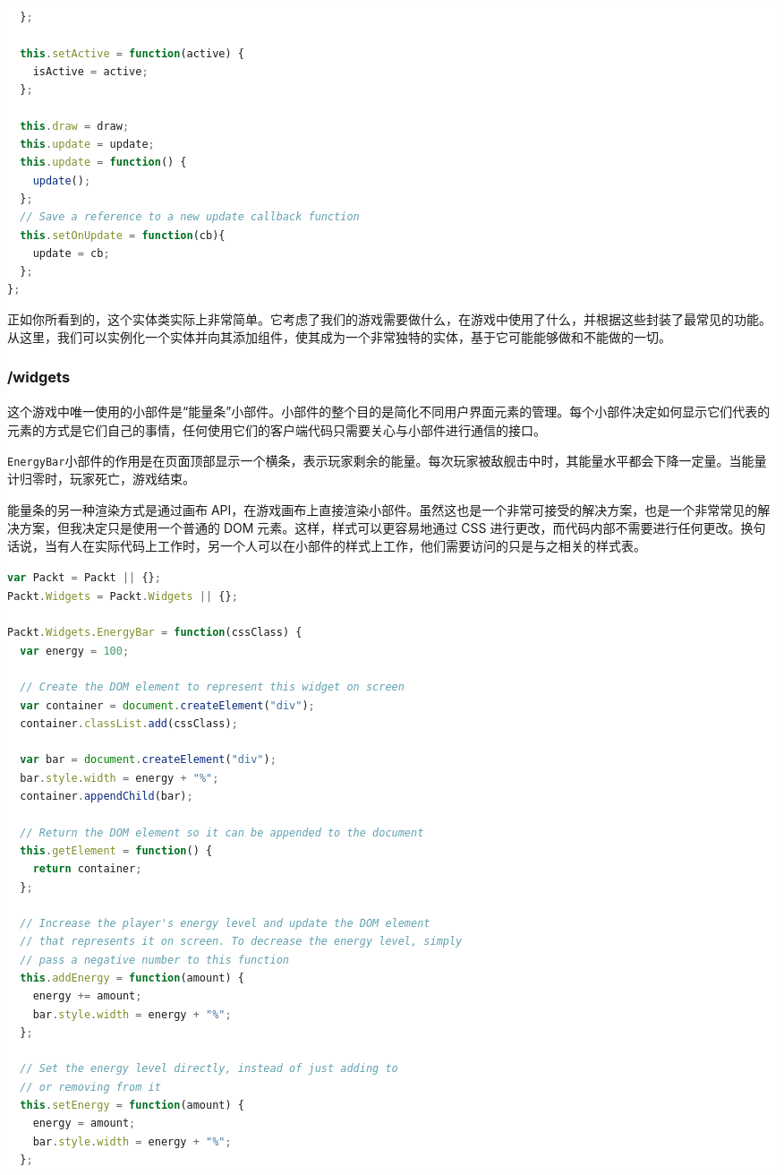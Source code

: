 ```js
  };

  this.setActive = function(active) {
    isActive = active;
  };

  this.draw = draw;
  this.update = update;
  this.update = function() {
    update();
  };
  // Save a reference to a new update callback function
  this.setOnUpdate = function(cb){
    update = cb;
  };
};
```

正如你所看到的，这个实体类实际上非常简单。它考虑了我们的游戏需要做什么，在游戏中使用了什么，并根据这些封装了最常见的功能。从这里，我们可以实例化一个实体并向其添加组件，使其成为一个非常独特的实体，基于它可能能够做和不能做的一切。

### /widgets

这个游戏中唯一使用的小部件是“能量条”小部件。小部件的整个目的是简化不同用户界面元素的管理。每个小部件决定如何显示它们代表的元素的方式是它们自己的事情，任何使用它们的客户端代码只需要关心与小部件进行通信的接口。

`EnergyBar`小部件的作用是在页面顶部显示一个横条，表示玩家剩余的能量。每次玩家被敌舰击中时，其能量水平都会下降一定量。当能量计归零时，玩家死亡，游戏结束。

能量条的另一种渲染方式是通过画布 API，在游戏画布上直接渲染小部件。虽然这也是一个非常可接受的解决方案，也是一个非常常见的解决方案，但我决定只是使用一个普通的 DOM 元素。这样，样式可以更容易地通过 CSS 进行更改，而代码内部不需要进行任何更改。换句话说，当有人在实际代码上工作时，另一个人可以在小部件的样式上工作，他们需要访问的只是与之相关的样式表。

```js
var Packt = Packt || {};
Packt.Widgets = Packt.Widgets || {};

Packt.Widgets.EnergyBar = function(cssClass) {
  var energy = 100;

  // Create the DOM element to represent this widget on screen
  var container = document.createElement("div");
  container.classList.add(cssClass);

  var bar = document.createElement("div");
  bar.style.width = energy + "%";
  container.appendChild(bar);

  // Return the DOM element so it can be appended to the document
  this.getElement = function() {
    return container;
  };

  // Increase the player's energy level and update the DOM element
  // that represents it on screen. To decrease the energy level, simply
  // pass a negative number to this function
  this.addEnergy = function(amount) {
    energy += amount;
    bar.style.width = energy + "%";
  };

  // Set the energy level directly, instead of just adding to
  // or removing from it
  this.setEnergy = function(amount) {
    energy = amount;
    bar.style.width = energy + "%";
  };
```